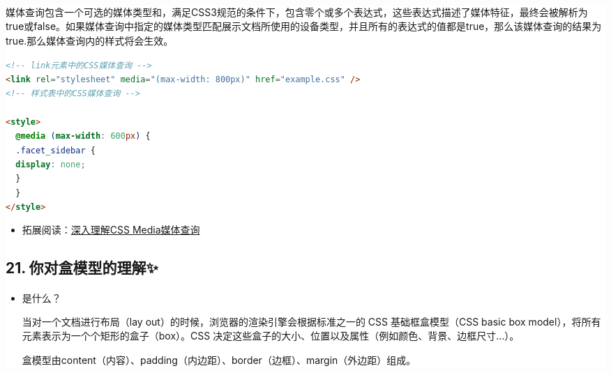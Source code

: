   媒体查询包含一个可选的媒体类型和，满足CSS3规范的条件下，包含零个或多个表达式，这些表达式描述了媒体特征，最终会被解析为true或false。如果媒体查询中指定的媒体类型匹配展示文档所使用的设备类型，并且所有的表达式的值都是true，那么该媒体查询的结果为true.那么媒体查询内的样式将会生效。

  ```html
  <!-- link元素中的CSS媒体查询 -->
  <link rel="stylesheet" media="(max-width: 800px)" href="example.css" />
  <!-- 样式表中的CSS媒体查询 -->

  <style>
    @media (max-width: 600px) {
    .facet_sidebar {
    display: none;
    }
    }
  </style>
  ```

* 拓展阅读：[深入理解CSS Media媒体查询](https://www.cnblogs.com/xiaohuochai/p/5848612.html)

  
## 21. 你对盒模型的理解✨

* 是什么？

  当对一个文档进行布局（lay out）的时候，浏览器的渲染引擎会根据标准之一的 CSS 基础框盒模型（CSS basic box model），将所有元素表示为一个个矩形的盒子（box）。CSS 决定这些盒子的大小、位置以及属性（例如颜色、背景、边框尺寸…）。

  盒模型由content（内容）、padding（内边距）、border（边框）、margin（外边距）组成。
